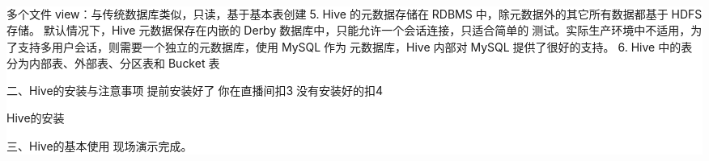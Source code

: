    多个文件
   view：与传统数据库类似，只读，基于基本表创建
5. Hive 的元数据存储在 RDBMS 中，除元数据外的其它所有数据都基于 HDFS 存储。
   默认情况下，Hive 元数据保存在内嵌的 Derby 数据库中，只能允许一个会话连接，只适合简单的
   测试。实际生产环境中不适用，为了支持多用户会话，则需要一个独立的元数据库，使用 MySQL 作为
   元数据库，Hive 内部对 MySQL 提供了很好的支持。
6. Hive 中的表分为内部表、外部表、分区表和 Bucket 表  

二、Hive的安装与注意事项
提前安装好了
你在直播间扣3
没有安装好的扣4

Hive的安装

三、Hive的基本使用
现场演示完成。
